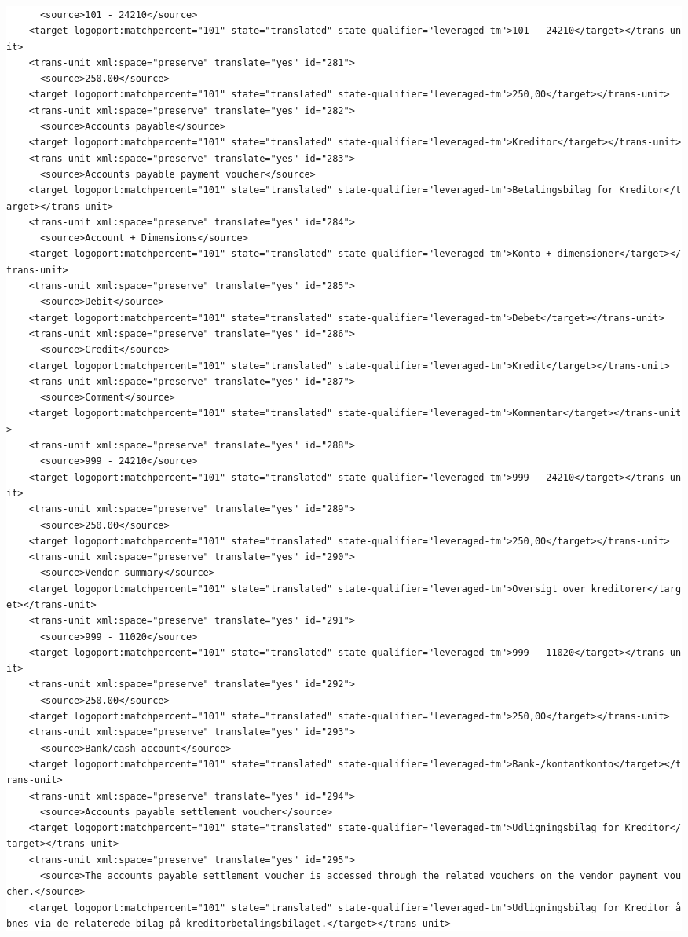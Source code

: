           <source>101 - 24210</source>
        <target logoport:matchpercent="101" state="translated" state-qualifier="leveraged-tm">101 - 24210</target></trans-unit>
        <trans-unit xml:space="preserve" translate="yes" id="281">
          <source>250.00</source>
        <target logoport:matchpercent="101" state="translated" state-qualifier="leveraged-tm">250,00</target></trans-unit>
        <trans-unit xml:space="preserve" translate="yes" id="282">
          <source>Accounts payable</source>
        <target logoport:matchpercent="101" state="translated" state-qualifier="leveraged-tm">Kreditor</target></trans-unit>
        <trans-unit xml:space="preserve" translate="yes" id="283">
          <source>Accounts payable payment voucher</source>
        <target logoport:matchpercent="101" state="translated" state-qualifier="leveraged-tm">Betalingsbilag for Kreditor</target></trans-unit>
        <trans-unit xml:space="preserve" translate="yes" id="284">
          <source>Account + Dimensions</source>
        <target logoport:matchpercent="101" state="translated" state-qualifier="leveraged-tm">Konto + dimensioner</target></trans-unit>
        <trans-unit xml:space="preserve" translate="yes" id="285">
          <source>Debit</source>
        <target logoport:matchpercent="101" state="translated" state-qualifier="leveraged-tm">Debet</target></trans-unit>
        <trans-unit xml:space="preserve" translate="yes" id="286">
          <source>Credit</source>
        <target logoport:matchpercent="101" state="translated" state-qualifier="leveraged-tm">Kredit</target></trans-unit>
        <trans-unit xml:space="preserve" translate="yes" id="287">
          <source>Comment</source>
        <target logoport:matchpercent="101" state="translated" state-qualifier="leveraged-tm">Kommentar</target></trans-unit>
        <trans-unit xml:space="preserve" translate="yes" id="288">
          <source>999 - 24210</source>
        <target logoport:matchpercent="101" state="translated" state-qualifier="leveraged-tm">999 - 24210</target></trans-unit>
        <trans-unit xml:space="preserve" translate="yes" id="289">
          <source>250.00</source>
        <target logoport:matchpercent="101" state="translated" state-qualifier="leveraged-tm">250,00</target></trans-unit>
        <trans-unit xml:space="preserve" translate="yes" id="290">
          <source>Vendor summary</source>
        <target logoport:matchpercent="101" state="translated" state-qualifier="leveraged-tm">Oversigt over kreditorer</target></trans-unit>
        <trans-unit xml:space="preserve" translate="yes" id="291">
          <source>999 - 11020</source>
        <target logoport:matchpercent="101" state="translated" state-qualifier="leveraged-tm">999 - 11020</target></trans-unit>
        <trans-unit xml:space="preserve" translate="yes" id="292">
          <source>250.00</source>
        <target logoport:matchpercent="101" state="translated" state-qualifier="leveraged-tm">250,00</target></trans-unit>
        <trans-unit xml:space="preserve" translate="yes" id="293">
          <source>Bank/cash account</source>
        <target logoport:matchpercent="101" state="translated" state-qualifier="leveraged-tm">Bank-/kontantkonto</target></trans-unit>
        <trans-unit xml:space="preserve" translate="yes" id="294">
          <source>Accounts payable settlement voucher</source>
        <target logoport:matchpercent="101" state="translated" state-qualifier="leveraged-tm">Udligningsbilag for Kreditor</target></trans-unit>
        <trans-unit xml:space="preserve" translate="yes" id="295">
          <source>The accounts payable settlement voucher is accessed through the related vouchers on the vendor payment voucher.</source>
        <target logoport:matchpercent="101" state="translated" state-qualifier="leveraged-tm">Udligningsbilag for Kreditor åbnes via de relaterede bilag på kreditorbetalingsbilaget.</target></trans-unit>
